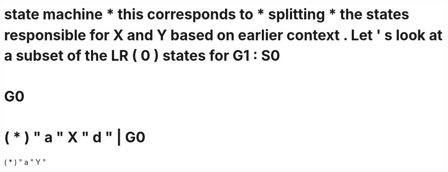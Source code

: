 state
machine
*
this
corresponds
to
*
splitting
*
the
states
responsible
for
X
and
Y
based
on
earlier
context
.
Let
'
s
look
at
a
subset
of
the
LR
(
0
)
states
for
G1
:
S0
=
G0
=
(
*
)
"
a
"
X
"
d
"
|
G0
=
(
*
)
"
a
"
Y
"